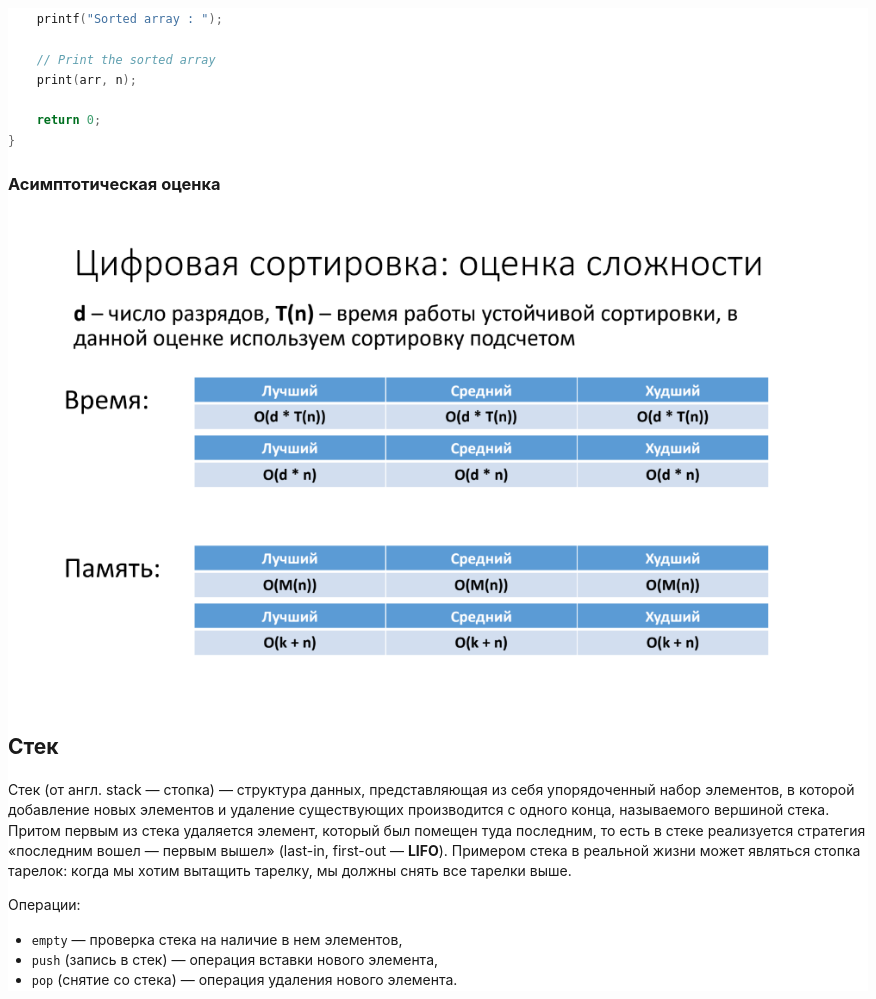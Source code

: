 ```c++
	printf("Sorted array : ");

	// Print the sorted array
	print(arr, n);

	return 0;
}
```

### Асимптотическая оценка

![](https://raw.githubusercontent.com/hashlag/algo-colloquium/main/radix_compl.png)

## Стек

Стек (от англ. stack — стопка) — структура данных, представляющая из себя упорядоченный набор элементов, в которой добавление новых элементов и удаление существующих производится с одного конца, называемого вершиной стека. Притом первым из стека удаляется элемент, который был помещен туда последним, то есть в стеке реализуется стратегия «последним вошел — первым вышел» (last-in, first-out — **LIFO**). Примером стека в реальной жизни может являться стопка тарелок: когда мы хотим вытащить тарелку, мы должны снять все тарелки выше.

Операции:

- `empty`
 — проверка стека на наличие в нем элементов,
- `push`
 (запись в стек) — операция вставки нового элемента,
- `pop`
 (снятие со стека) — операция удаления нового элемента.
